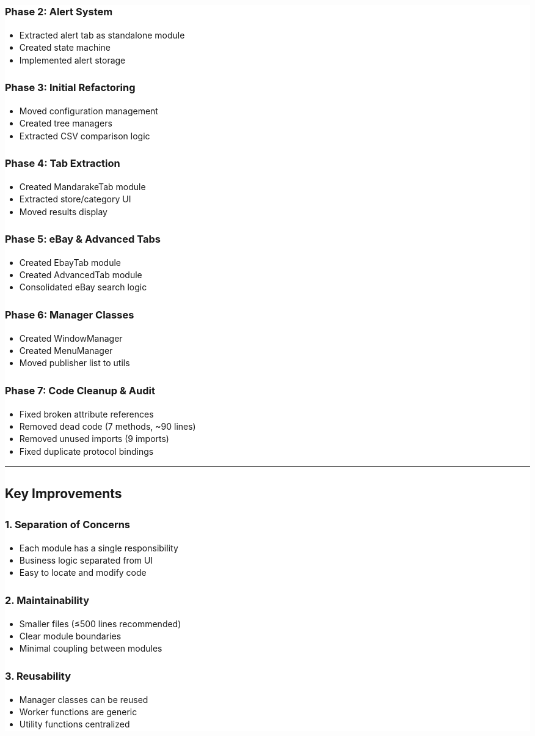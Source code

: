 ### Phase 2: Alert System
- Extracted alert tab as standalone module
- Created state machine
- Implemented alert storage

### Phase 3: Initial Refactoring
- Moved configuration management
- Created tree managers
- Extracted CSV comparison logic

### Phase 4: Tab Extraction
- Created MandarakeTab module
- Extracted store/category UI
- Moved results display

### Phase 5: eBay & Advanced Tabs
- Created EbayTab module
- Created AdvancedTab module
- Consolidated eBay search logic

### Phase 6: Manager Classes
- Created WindowManager
- Created MenuManager
- Moved publisher list to utils

### Phase 7: Code Cleanup & Audit
- Fixed broken attribute references
- Removed dead code (7 methods, ~90 lines)
- Removed unused imports (9 imports)
- Fixed duplicate protocol bindings

---

## Key Improvements

### 1. **Separation of Concerns**
- Each module has a single responsibility
- Business logic separated from UI
- Easy to locate and modify code

### 2. **Maintainability**
- Smaller files (≤500 lines recommended)
- Clear module boundaries
- Minimal coupling between modules

### 3. **Reusability**
- Manager classes can be reused
- Worker functions are generic
- Utility functions centralized

